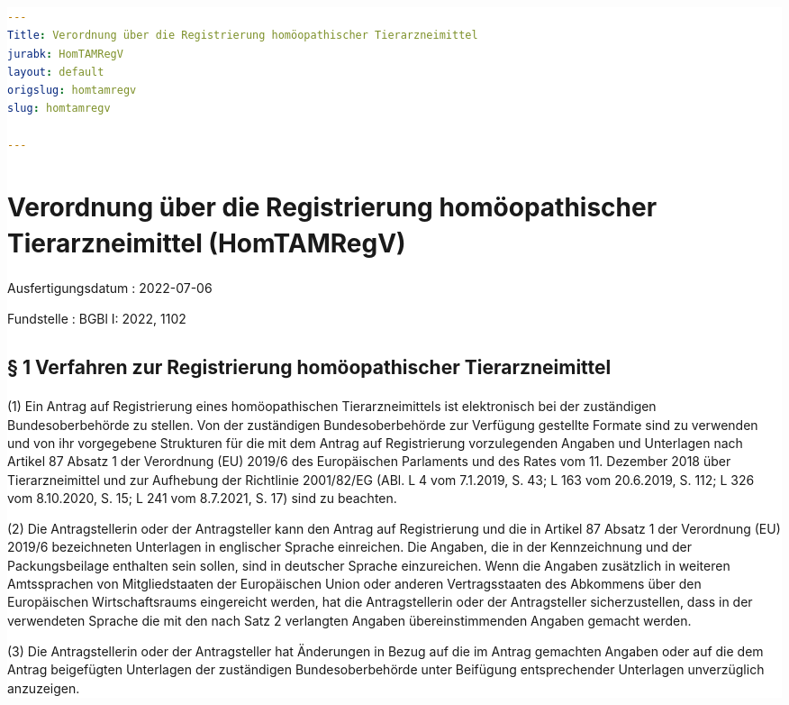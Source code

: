 ```yaml
---
Title: Verordnung über die Registrierung homöopathischer Tierarzneimittel
jurabk: HomTAMRegV
layout: default
origslug: homtamregv
slug: homtamregv

---
```


# Verordnung über die Registrierung homöopathischer Tierarzneimittel (HomTAMRegV)

Ausfertigungsdatum
:   2022-07-06

Fundstelle
:   BGBl I: 2022, 1102


## § 1 Verfahren zur Registrierung homöopathischer Tierarzneimittel

(1) Ein Antrag auf Registrierung eines homöopathischen
Tierarzneimittels ist elektronisch bei der zuständigen
Bundesoberbehörde zu stellen. Von der zuständigen Bundesoberbehörde
zur Verfügung gestellte Formate sind zu verwenden und von ihr
vorgegebene Strukturen für die mit dem Antrag auf Registrierung
vorzulegenden Angaben und Unterlagen nach Artikel 87 Absatz 1 der
Verordnung
(EU) 2019/6              des Europäischen Parlaments und des Rates vom
11\. Dezember 2018 über Tierarzneimittel und zur Aufhebung der
Richtlinie
2001/82/EG              (ABl. L 4 vom 7.1.2019, S. 43; L 163 vom
20\.6.2019, S. 112; L 326 vom 8.10.2020, S. 15; L 241 vom 8.7.2021, S.
17) sind zu beachten.

(2) Die Antragstellerin oder der Antragsteller kann den Antrag auf
Registrierung und die in Artikel 87 Absatz 1 der Verordnung
(EU) 2019/6              bezeichneten Unterlagen in englischer Sprache
einreichen. Die Angaben, die in der Kennzeichnung und der
Packungsbeilage enthalten sein sollen, sind in deutscher Sprache
einzureichen. Wenn die Angaben zusätzlich in weiteren Amtssprachen von
Mitgliedstaaten der Europäischen Union oder anderen Vertragsstaaten
des Abkommens über den Europäischen Wirtschaftsraums eingereicht
werden, hat die Antragstellerin oder der Antragsteller
sicherzustellen, dass in der verwendeten Sprache die mit den nach Satz
2 verlangten Angaben übereinstimmenden Angaben gemacht werden.

(3) Die Antragstellerin oder der Antragsteller hat Änderungen in Bezug
auf die im Antrag gemachten Angaben oder auf die dem Antrag
beigefügten Unterlagen der zuständigen Bundesoberbehörde unter
Beifügung entsprechender Unterlagen unverzüglich anzuzeigen.
